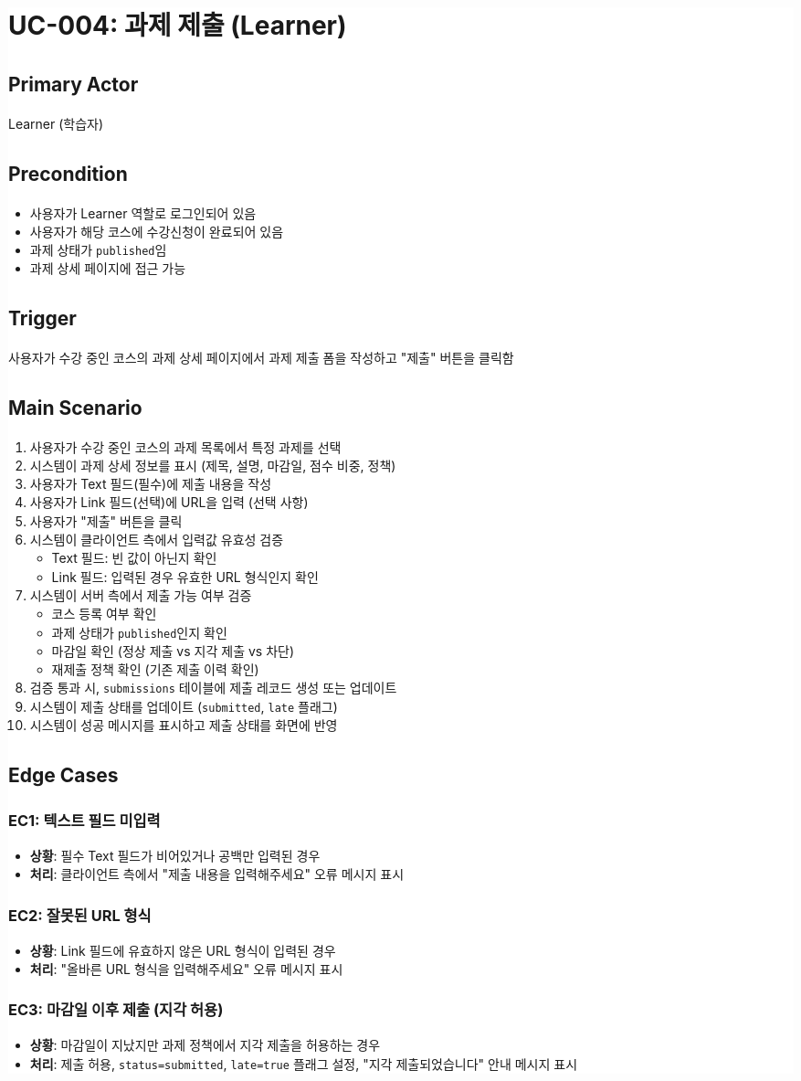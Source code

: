 # UC-004: 과제 제출 (Learner)

## Primary Actor
Learner (학습자)

## Precondition
- 사용자가 Learner 역할로 로그인되어 있음
- 사용자가 해당 코스에 수강신청이 완료되어 있음
- 과제 상태가 `published`임
- 과제 상세 페이지에 접근 가능

## Trigger
사용자가 수강 중인 코스의 과제 상세 페이지에서 과제 제출 폼을 작성하고 "제출" 버튼을 클릭함

## Main Scenario

1. 사용자가 수강 중인 코스의 과제 목록에서 특정 과제를 선택
2. 시스템이 과제 상세 정보를 표시 (제목, 설명, 마감일, 점수 비중, 정책)
3. 사용자가 Text 필드(필수)에 제출 내용을 작성
4. 사용자가 Link 필드(선택)에 URL을 입력 (선택 사항)
5. 사용자가 "제출" 버튼을 클릭
6. 시스템이 클라이언트 측에서 입력값 유효성 검증
   - Text 필드: 빈 값이 아닌지 확인
   - Link 필드: 입력된 경우 유효한 URL 형식인지 확인
7. 시스템이 서버 측에서 제출 가능 여부 검증
   - 코스 등록 여부 확인
   - 과제 상태가 `published`인지 확인
   - 마감일 확인 (정상 제출 vs 지각 제출 vs 차단)
   - 재제출 정책 확인 (기존 제출 이력 확인)
8. 검증 통과 시, `submissions` 테이블에 제출 레코드 생성 또는 업데이트
9. 시스템이 제출 상태를 업데이트 (`submitted`, `late` 플래그)
10. 시스템이 성공 메시지를 표시하고 제출 상태를 화면에 반영

## Edge Cases

### EC1: 텍스트 필드 미입력
- **상황**: 필수 Text 필드가 비어있거나 공백만 입력된 경우
- **처리**: 클라이언트 측에서 "제출 내용을 입력해주세요" 오류 메시지 표시

### EC2: 잘못된 URL 형식
- **상황**: Link 필드에 유효하지 않은 URL 형식이 입력된 경우
- **처리**: "올바른 URL 형식을 입력해주세요" 오류 메시지 표시

### EC3: 마감일 이후 제출 (지각 허용)
- **상황**: 마감일이 지났지만 과제 정책에서 지각 제출을 허용하는 경우
- **처리**: 제출 허용, `status=submitted`, `late=true` 플래그 설정, "지각 제출되었습니다" 안내 메시지 표시
